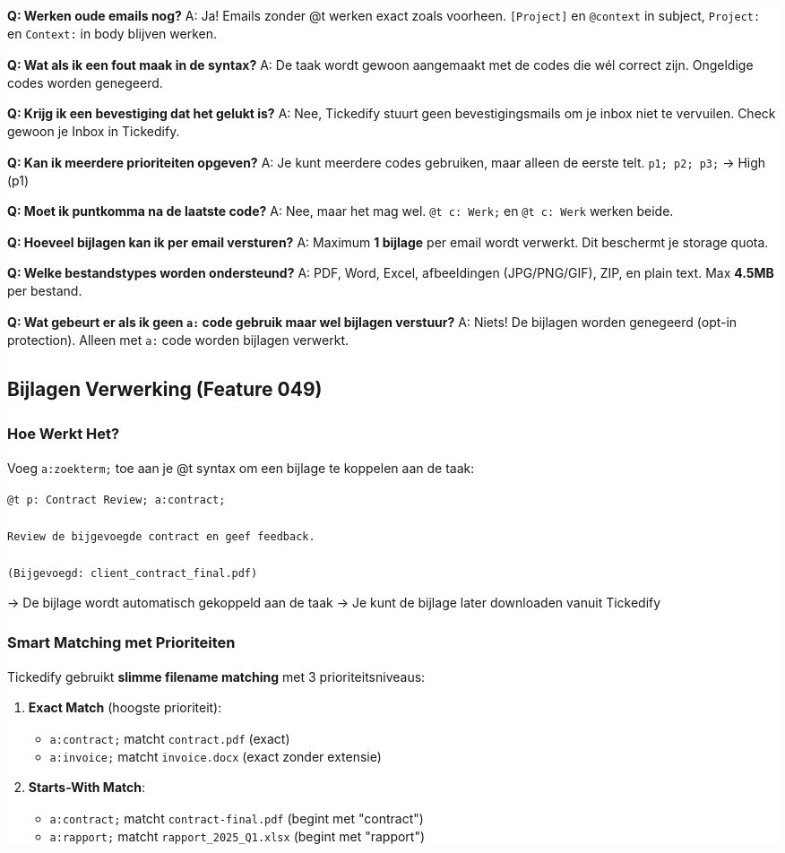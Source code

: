 **Q: Werken oude emails nog?**
A: Ja! Emails zonder @t werken exact zoals voorheen. `[Project]` en `@context` in subject, `Project:` en `Context:` in body blijven werken.

**Q: Wat als ik een fout maak in de syntax?**
A: De taak wordt gewoon aangemaakt met de codes die wél correct zijn. Ongeldige codes worden genegeerd.

**Q: Krijg ik een bevestiging dat het gelukt is?**
A: Nee, Tickedify stuurt geen bevestigingsmails om je inbox niet te vervuilen. Check gewoon je Inbox in Tickedify.

**Q: Kan ik meerdere prioriteiten opgeven?**
A: Je kunt meerdere codes gebruiken, maar alleen de eerste telt. `p1; p2; p3;` → High (p1)

**Q: Moet ik puntkomma na de laatste code?**
A: Nee, maar het mag wel. `@t c: Werk;` en `@t c: Werk` werken beide.

**Q: Hoeveel bijlagen kan ik per email versturen?**
A: Maximum **1 bijlage** per email wordt verwerkt. Dit beschermt je storage quota.

**Q: Welke bestandstypes worden ondersteund?**
A: PDF, Word, Excel, afbeeldingen (JPG/PNG/GIF), ZIP, en plain text. Max **4.5MB** per bestand.

**Q: Wat gebeurt er als ik geen `a:` code gebruik maar wel bijlagen verstuur?**
A: Niets! De bijlagen worden genegeerd (opt-in protection). Alleen met `a:` code worden bijlagen verwerkt.

## Bijlagen Verwerking (Feature 049)

### Hoe Werkt Het?

Voeg `a:zoekterm;` toe aan je @t syntax om een bijlage te koppelen aan de taak:

```
@t p: Contract Review; a:contract;

Review de bijgevoegde contract en geef feedback.

(Bijgevoegd: client_contract_final.pdf)
```

→ De bijlage wordt automatisch gekoppeld aan de taak
→ Je kunt de bijlage later downloaden vanuit Tickedify

### Smart Matching met Prioriteiten

Tickedify gebruikt **slimme filename matching** met 3 prioriteitsniveaus:

1. **Exact Match** (hoogste prioriteit):
   - `a:contract;` matcht `contract.pdf` (exact)
   - `a:invoice;` matcht `invoice.docx` (exact zonder extensie)

2. **Starts-With Match**:
   - `a:contract;` matcht `contract-final.pdf` (begint met "contract")
   - `a:rapport;` matcht `rapport_2025_Q1.xlsx` (begint met "rapport")
